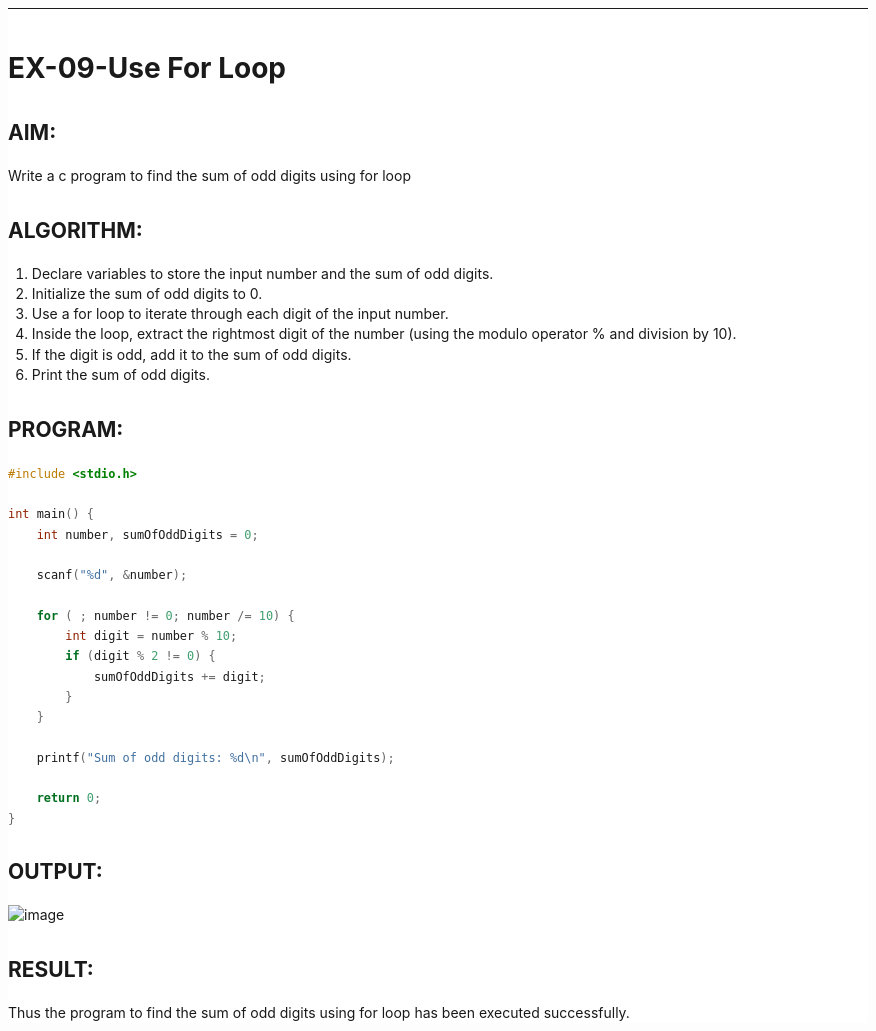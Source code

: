  
<hr>

# EX-09-Use For Loop

## AIM:

Write a c program to find the sum of odd digits using for loop

## ALGORITHM:

1.	Declare variables to store the input number and the sum of odd digits.
2.	Initialize the sum of odd digits to 0.
3.	Use a for loop to iterate through each digit of the input number.
4.	Inside the loop, extract the rightmost digit of the number (using the modulo operator % and division by 10).
5.	If the digit is odd, add it to the sum of odd digits.
6.	Print the sum of odd digits.

## PROGRAM:
```c
#include <stdio.h>

int main() {
    int number, sumOfOddDigits = 0;

    scanf("%d", &number);

    for ( ; number != 0; number /= 10) {
        int digit = number % 10;
        if (digit % 2 != 0) {
            sumOfOddDigits += digit;
        }
    }

    printf("Sum of odd digits: %d\n", sumOfOddDigits);

    return 0;
}
```

## OUTPUT:

![image](https://github.com/user-attachments/assets/a1ce2789-efc4-45a1-9361-e43d1041c8b9)



## RESULT:

Thus the program to find the sum of odd digits using for loop has been executed successfully.
